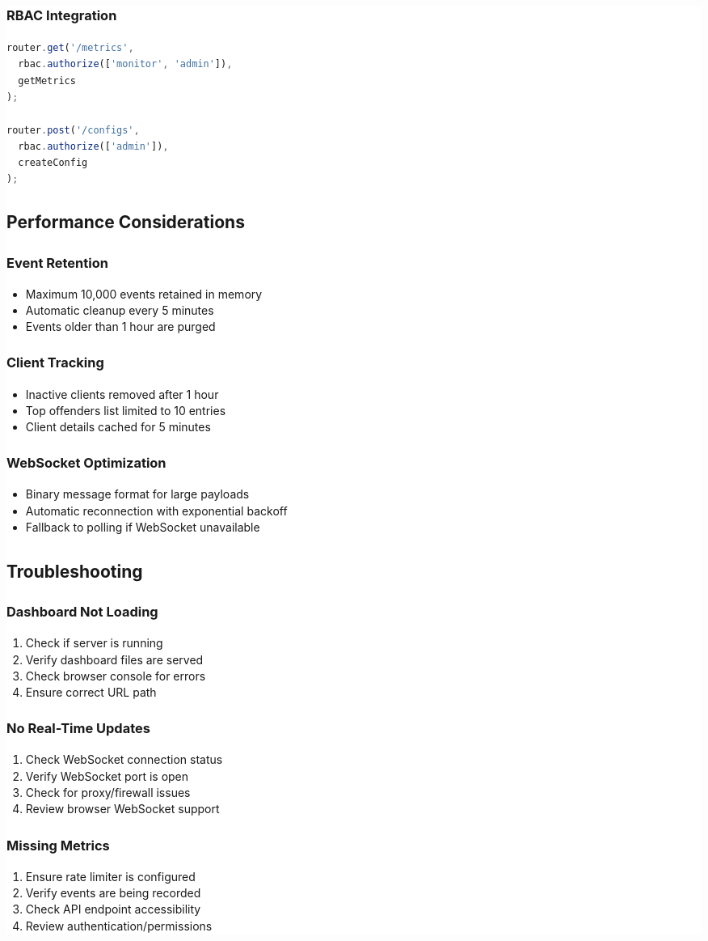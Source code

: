 ### RBAC Integration
```typescript
router.get('/metrics', 
  rbac.authorize(['monitor', 'admin']),
  getMetrics
);

router.post('/configs',
  rbac.authorize(['admin']),
  createConfig
);
```

## Performance Considerations

### Event Retention
- Maximum 10,000 events retained in memory
- Automatic cleanup every 5 minutes
- Events older than 1 hour are purged

### Client Tracking
- Inactive clients removed after 1 hour
- Top offenders list limited to 10 entries
- Client details cached for 5 minutes

### WebSocket Optimization
- Binary message format for large payloads
- Automatic reconnection with exponential backoff
- Fallback to polling if WebSocket unavailable

## Troubleshooting

### Dashboard Not Loading
1. Check if server is running
2. Verify dashboard files are served
3. Check browser console for errors
4. Ensure correct URL path

### No Real-Time Updates
1. Check WebSocket connection status
2. Verify WebSocket port is open
3. Check for proxy/firewall issues
4. Review browser WebSocket support

### Missing Metrics
1. Ensure rate limiter is configured
2. Verify events are being recorded
3. Check API endpoint accessibility
4. Review authentication/permissions
